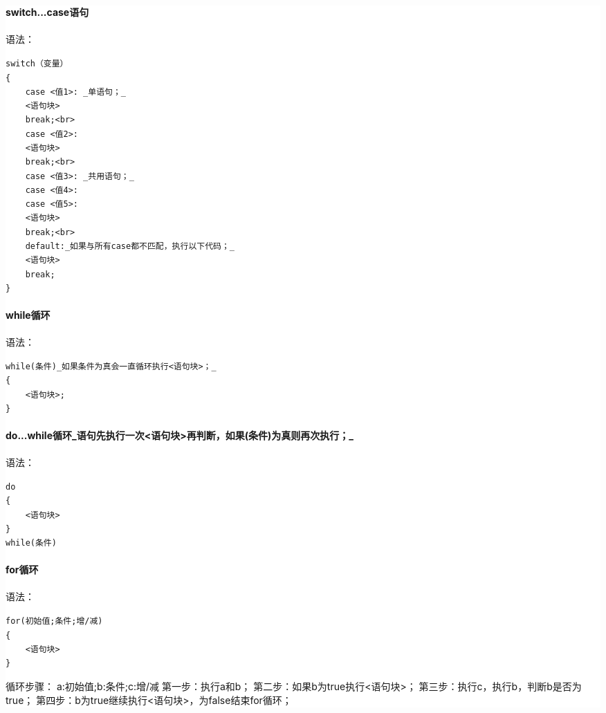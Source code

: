 #### switch...case语句
语法：
```
switch（变量）
{
	case <值1>: _单语句；_
	<语句块>
	break;<br>
	case <值2>:
	<语句块>
	break;<br>
	case <值3>: _共用语句；_
	case <值4>:
	case <值5>:
	<语句块>
	break;<br>
	default:_如果与所有case都不匹配，执行以下代码；_
	<语句块>
	break;
}
```
#### while循环
语法：
```
while(条件)_如果条件为真会一直循环执行<语句块>；_
{
	<语句块>;
}
```
#### do...while循环_语句先执行一次<语句块>再判断，如果(条件)为真则再次执行；_
语法：
```
do
{
	<语句块>
}
while(条件)
```
#### for循环
语法：
```
for(初始值;条件;增/减)
{
	<语句块>
}
```
循环步骤：
a:初始值;b:条件;c:增/减
第一步：执行a和b；
第二步：如果b为true执行<语句块>；
第三步：执行c，执行b，判断b是否为true；
第四步：b为true继续执行<语句块>，为false结束for循环；
